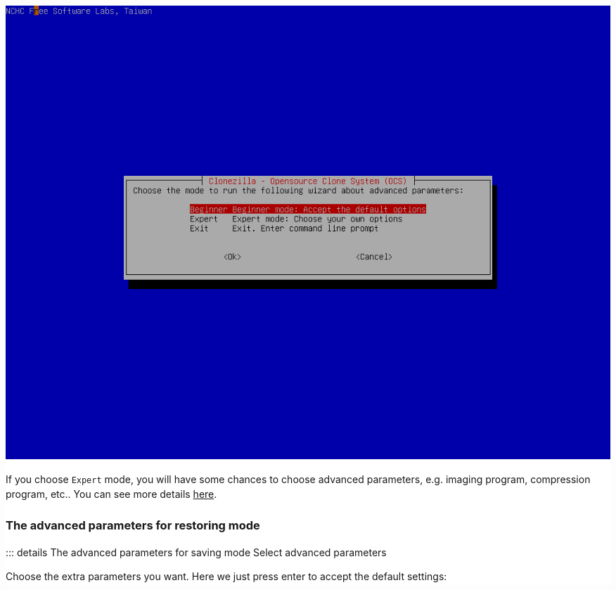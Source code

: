 ![Choose beginner mode](./images/restore-disk-image/ocs-08-4-beginner-expert-mode.png)

If you choose `Expert` mode, you will have some chances to choose advanced parameters, e.g. imaging program, compression program, etc.. You can see more details [here](#the-advanced-parameters-for-restoring-mode).

### The advanced parameters for restoring mode

::: details The advanced parameters for saving mode
Select advanced parameters

Choose the extra parameters you want. Here we just press enter to accept the default settings:
